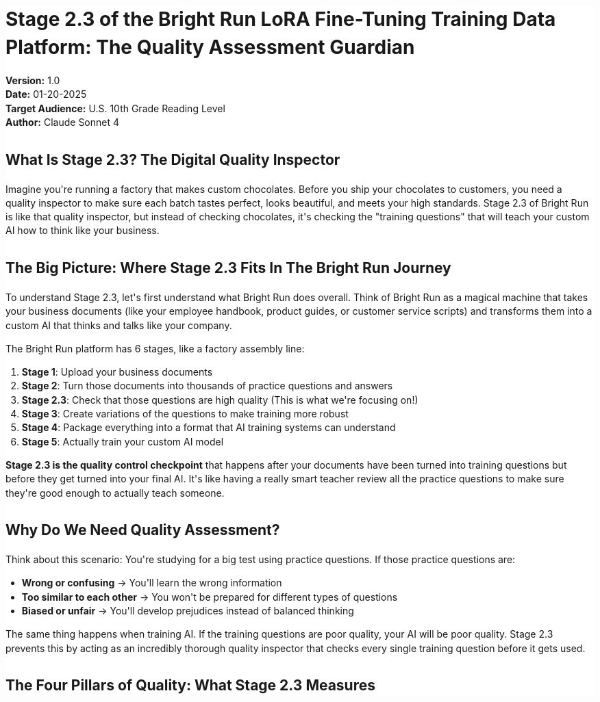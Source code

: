 # Stage 2.3 of the Bright Run LoRA Fine-Tuning Training Data Platform: The Quality Assessment Guardian

**Version:** 1.0  
**Date:** 01-20-2025  
**Target Audience:** U.S. 10th Grade Reading Level  
**Author:** Claude Sonnet 4  

## What Is Stage 2.3? The Digital Quality Inspector

Imagine you're running a factory that makes custom chocolates. Before you ship your chocolates to customers, you need a quality inspector to make sure each batch tastes perfect, looks beautiful, and meets your high standards. Stage 2.3 of Bright Run is like that quality inspector, but instead of checking chocolates, it's checking the "training questions" that will teach your custom AI how to think like your business.

## The Big Picture: Where Stage 2.3 Fits In The Bright Run Journey

To understand Stage 2.3, let's first understand what Bright Run does overall. Think of Bright Run as a magical machine that takes your business documents (like your employee handbook, product guides, or customer service scripts) and transforms them into a custom AI that thinks and talks like your company.

The Bright Run platform has 6 stages, like a factory assembly line:

1. **Stage 1**: Upload your business documents 
2. **Stage 2**: Turn those documents into thousands of practice questions and answers
3. **Stage 2.3**: Check that those questions are high quality (This is what we're focusing on!)
4. **Stage 3**: Create variations of the questions to make training more robust
5. **Stage 4**: Package everything into a format that AI training systems can understand
6. **Stage 5**: Actually train your custom AI model

**Stage 2.3 is the quality control checkpoint** that happens after your documents have been turned into training questions but before they get turned into your final AI. It's like having a really smart teacher review all the practice questions to make sure they're good enough to actually teach someone.

## Why Do We Need Quality Assessment?

Think about this scenario: You're studying for a big test using practice questions. If those practice questions are:
- **Wrong or confusing** → You'll learn the wrong information
- **Too similar to each other** → You won't be prepared for different types of questions  
- **Biased or unfair** → You'll develop prejudices instead of balanced thinking

The same thing happens when training AI. If the training questions are poor quality, your AI will be poor quality. Stage 2.3 prevents this by acting as an incredibly thorough quality inspector that checks every single training question before it gets used.

## The Four Pillars of Quality: What Stage 2.3 Measures
